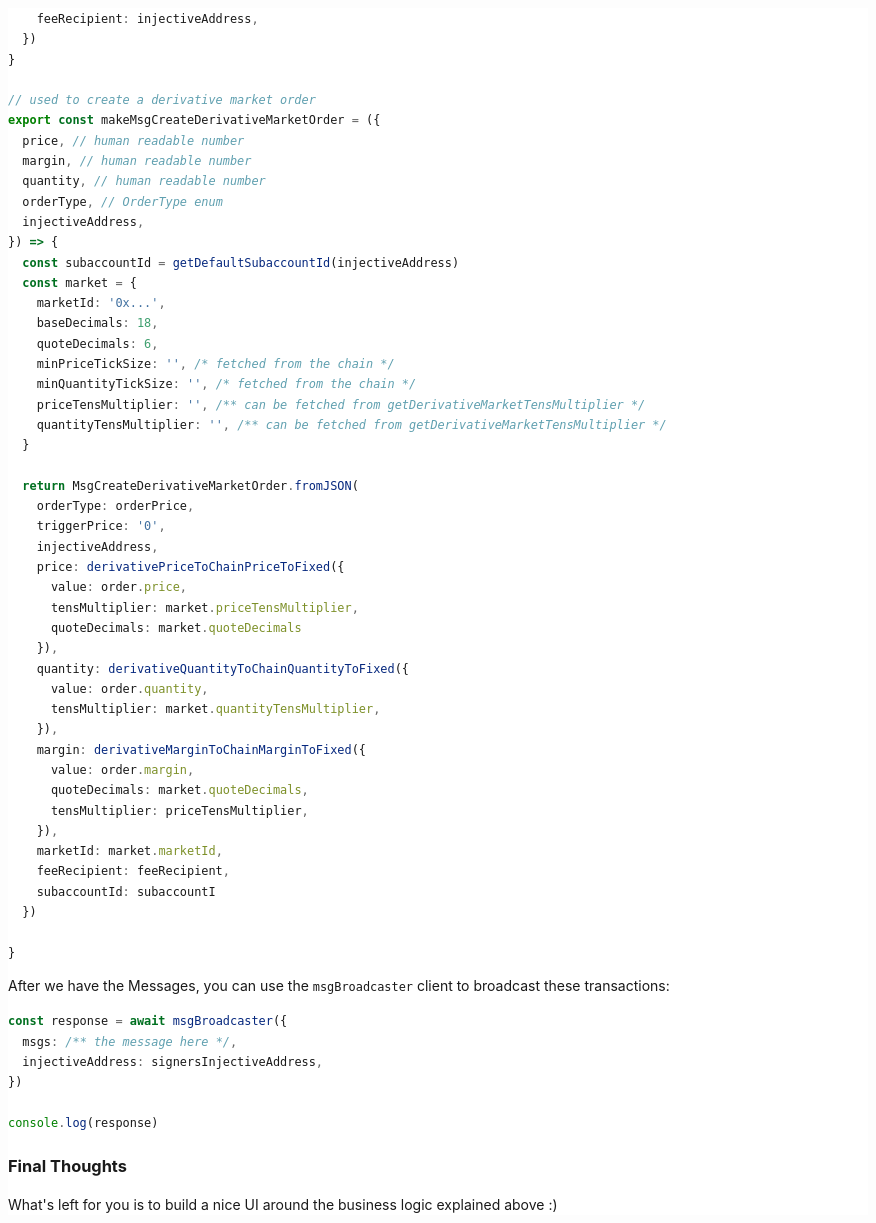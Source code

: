 ```ts
    feeRecipient: injectiveAddress,
  })
}

// used to create a derivative market order
export const makeMsgCreateDerivativeMarketOrder = ({
  price, // human readable number
  margin, // human readable number
  quantity, // human readable number
  orderType, // OrderType enum
  injectiveAddress,
}) => {
  const subaccountId = getDefaultSubaccountId(injectiveAddress)
  const market = {
    marketId: '0x...',
    baseDecimals: 18,
    quoteDecimals: 6,
    minPriceTickSize: '', /* fetched from the chain */
    minQuantityTickSize: '', /* fetched from the chain */
    priceTensMultiplier: '', /** can be fetched from getDerivativeMarketTensMultiplier */
    quantityTensMultiplier: '', /** can be fetched from getDerivativeMarketTensMultiplier */
  }

  return MsgCreateDerivativeMarketOrder.fromJSON(
    orderType: orderPrice,
    triggerPrice: '0',
    injectiveAddress,
    price: derivativePriceToChainPriceToFixed({
      value: order.price,
      tensMultiplier: market.priceTensMultiplier,
      quoteDecimals: market.quoteDecimals
    }),
    quantity: derivativeQuantityToChainQuantityToFixed({
      value: order.quantity,
      tensMultiplier: market.quantityTensMultiplier,
    }),
    margin: derivativeMarginToChainMarginToFixed({
      value: order.margin,
      quoteDecimals: market.quoteDecimals,
      tensMultiplier: priceTensMultiplier,
    }),
    marketId: market.marketId,
    feeRecipient: feeRecipient,
    subaccountId: subaccountI
  })

}
```

After we have the Messages, you can use the `msgBroadcaster` client to broadcast these transactions:

```ts
const response = await msgBroadcaster({
  msgs: /** the message here */,
  injectiveAddress: signersInjectiveAddress,
})

console.log(response)
```

### Final Thoughts

What's left for you is to build a nice UI around the business logic explained above :)
